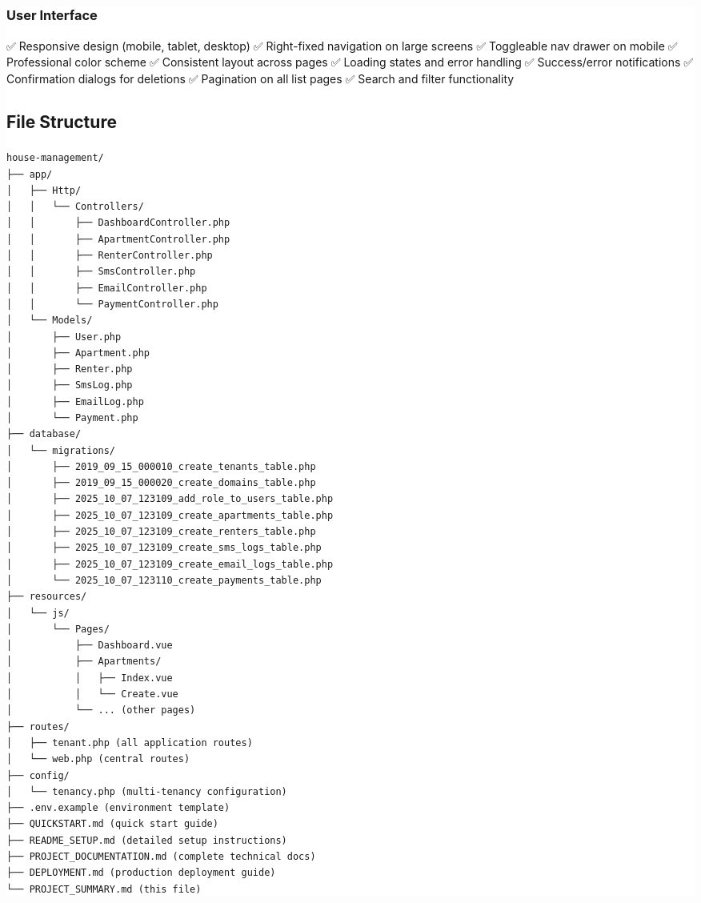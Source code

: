 ### User Interface

✅ Responsive design (mobile, tablet, desktop)
✅ Right-fixed navigation on large screens
✅ Toggleable nav drawer on mobile
✅ Professional color scheme
✅ Consistent layout across pages
✅ Loading states and error handling
✅ Success/error notifications
✅ Confirmation dialogs for deletions
✅ Pagination on all list pages
✅ Search and filter functionality

## File Structure

```
house-management/
├── app/
│   ├── Http/
│   │   └── Controllers/
│   │       ├── DashboardController.php
│   │       ├── ApartmentController.php
│   │       ├── RenterController.php
│   │       ├── SmsController.php
│   │       ├── EmailController.php
│   │       └── PaymentController.php
│   └── Models/
│       ├── User.php
│       ├── Apartment.php
│       ├── Renter.php
│       ├── SmsLog.php
│       ├── EmailLog.php
│       └── Payment.php
├── database/
│   └── migrations/
│       ├── 2019_09_15_000010_create_tenants_table.php
│       ├── 2019_09_15_000020_create_domains_table.php
│       ├── 2025_10_07_123109_add_role_to_users_table.php
│       ├── 2025_10_07_123109_create_apartments_table.php
│       ├── 2025_10_07_123109_create_renters_table.php
│       ├── 2025_10_07_123109_create_sms_logs_table.php
│       ├── 2025_10_07_123109_create_email_logs_table.php
│       └── 2025_10_07_123110_create_payments_table.php
├── resources/
│   └── js/
│       └── Pages/
│           ├── Dashboard.vue
│           ├── Apartments/
│           │   ├── Index.vue
│           │   └── Create.vue
│           └── ... (other pages)
├── routes/
│   ├── tenant.php (all application routes)
│   └── web.php (central routes)
├── config/
│   └── tenancy.php (multi-tenancy configuration)
├── .env.example (environment template)
├── QUICKSTART.md (quick start guide)
├── README_SETUP.md (detailed setup instructions)
├── PROJECT_DOCUMENTATION.md (complete technical docs)
├── DEPLOYMENT.md (production deployment guide)
└── PROJECT_SUMMARY.md (this file)
```

